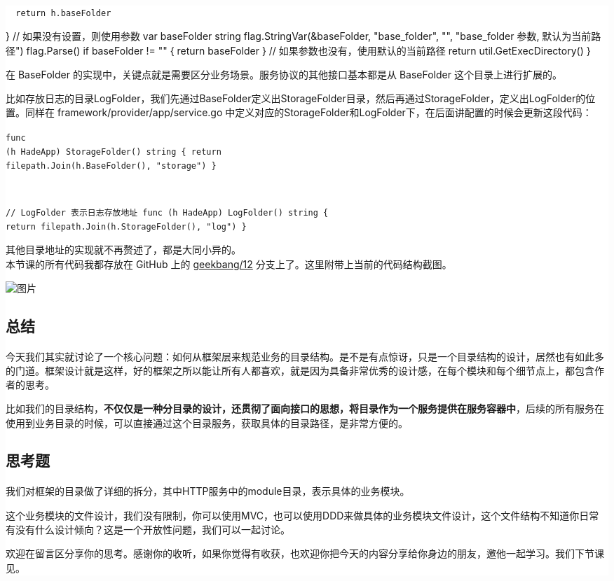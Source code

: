       return h.baseFolder
   }
   // 如果没有设置，则使用参数
   var baseFolder string
   flag.StringVar(&amp;baseFolder, "base_folder", "", "base_folder 参数, 默认为当前路径")
   flag.Parse()
   if baseFolder != "" {
      return baseFolder
   }
   // 如果参数也没有，使用默认的当前路径
   return util.GetExecDirectory()
}
</code></pre><p>在 BaseFolder 的实现中，关键点就是需要区分业务场景。服务协议的其他接口基本都是从 BaseFolder 这个目录上进行扩展的。</p><p>比如存放日志的目录LogFolder，我们先通过BaseFolder定义出StorageFolder目录，然后再通过StorageFolder，定义出LogFolder的位置。同样在 framework/provider/app/service.go 中定义对应的StorageFolder和LogFolder下，在后面讲配置的时候会更新这段代码：</p><pre><code class="language-go">func (h HadeApp) StorageFolder() string {
	return filepath.Join(h.BaseFolder(), "storage")
}

// LogFolder 表示日志存放地址
func (h HadeApp) LogFolder() string {
  return filepath.Join(h.StorageFolder(), "log")
}
</code></pre><p>其他目录地址的实现就不再赘述了，都是大同小异的。<br>
本节课的所有代码我都存放在 GitHub 上的 <a href="https://github.com/gohade/coredemo/tree/geekbang/12">geekbang/12</a> 分支上了。这里附带上当前的代码结构截图。</p><p><img src="https://static001.geekbang.org/resource/image/7c/8f/7ce79e33e5d807ff58e269byy0a3f08f.png?wh=363x865" alt="图片"></p><h2>总结</h2><p>今天我们其实就讨论了一个核心问题：如何从框架层来规范业务的目录结构。是不是有点惊讶，只是一个目录结构的设计，居然也有如此多的门道。框架设计就是这样，好的框架之所以能让所有人都喜欢，就是因为具备非常优秀的设计感，在每个模块和每个细节点上，都包含作者的思考。</p><p>比如我们的目录结构，<strong>不仅仅是一种分目录的设计，还贯彻了面向接口的思想，将目录作为一个服务提供在服务容器中</strong>，后续的所有服务在使用到业务目录的时候，可以直接通过这个目录服务，获取具体的目录路径，是非常方便的。</p><h2>思考题</h2><p>我们对框架的目录做了详细的拆分，其中HTTP服务中的module目录，表示具体的业务模块。</p><p>这个业务模块的文件设计，我们没有限制，你可以使用MVC，也可以使用DDD来做具体的业务模块文件设计，这个文件结构不知道你日常有没有什么设计倾向？这是一个开放性问题，我们可以一起讨论。</p><p>欢迎在留言区分享你的思考。感谢你的收听，如果你觉得有收获，也欢迎你把今天的内容分享给你身边的朋友，邀他一起学习。我们下节课见。</p>
<style>
    ul {
      list-style: none;
      display: block;
      list-style-type: disc;
      margin-block-start: 1em;
      margin-block-end: 1em;
      margin-inline-start: 0px;
      margin-inline-end: 0px;
      padding-inline-start: 40px;
    }
    li {
      display: list-item;
      text-align: -webkit-match-parent;
    }
    ._2sjJGcOH_0 {
      list-style-position: inside;
      width: 100%;
      display: -webkit-box;
      display: -ms-flexbox;
      display: flex;
      -webkit-box-orient: horizontal;
      -webkit-box-direction: normal;
      -ms-flex-direction: row;
      flex-direction: row;
      margin-top: 26px;
      border-bottom: 1px solid rgba(233,233,233,0.6);
    }
    ._2sjJGcOH_0 ._3FLYR4bF_0 {
      width: 34px;
      height: 34px;
      -ms-flex-negative: 0;
      flex-shrink: 0;
      border-radius: 50%;
    }
    ._2sjJGcOH_0 ._36ChpWj4_0 {
      margin-left: 0.5rem;
      -webkit-box-flex: 1;